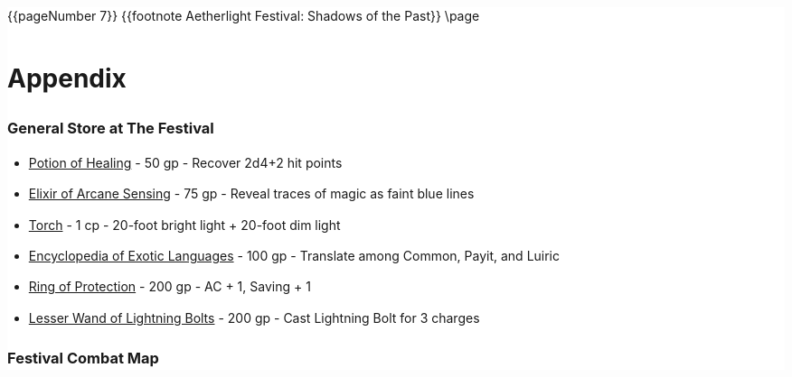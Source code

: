 {{pageNumber 7}}
{{footnote Aetherlight Festival: Shadows of the Past}}
\page

# Appendix

### General Store at The Festival

- [Potion of Healing](https://www.dndbeyond.com/equipment/71-potion-of-healing#:~:text=A%20character%20who%20drinks%20the,a%20potion%20takes%20an%20action.) - 50 gp - Recover 2d4+2 hit points

- [Elixir of Arcane Sensing]() - 75 gp - Reveal traces of magic as faint blue lines

- [Torch](https://www.dndbeyond.com/equipment/437-torch) - 1 cp - 20-foot bright light + 20-foot dim light

- [Encyclopedia of Exotic Languages]() - 100 gp - Translate among Common, Payit, and Luiric

- [Ring of Protection](https://www.dndbeyond.com/magic-items/4726-ring-of-protection) - 200 gp - AC + 1, Saving + 1

- [Lesser Wand of Lightning Bolts](https://www.dndbeyond.com/magic-items/4792-wand-of-lightning-bolts) - 200 gp - Cast Lightning Bolt for 3 charges

### Festival Combat Map
